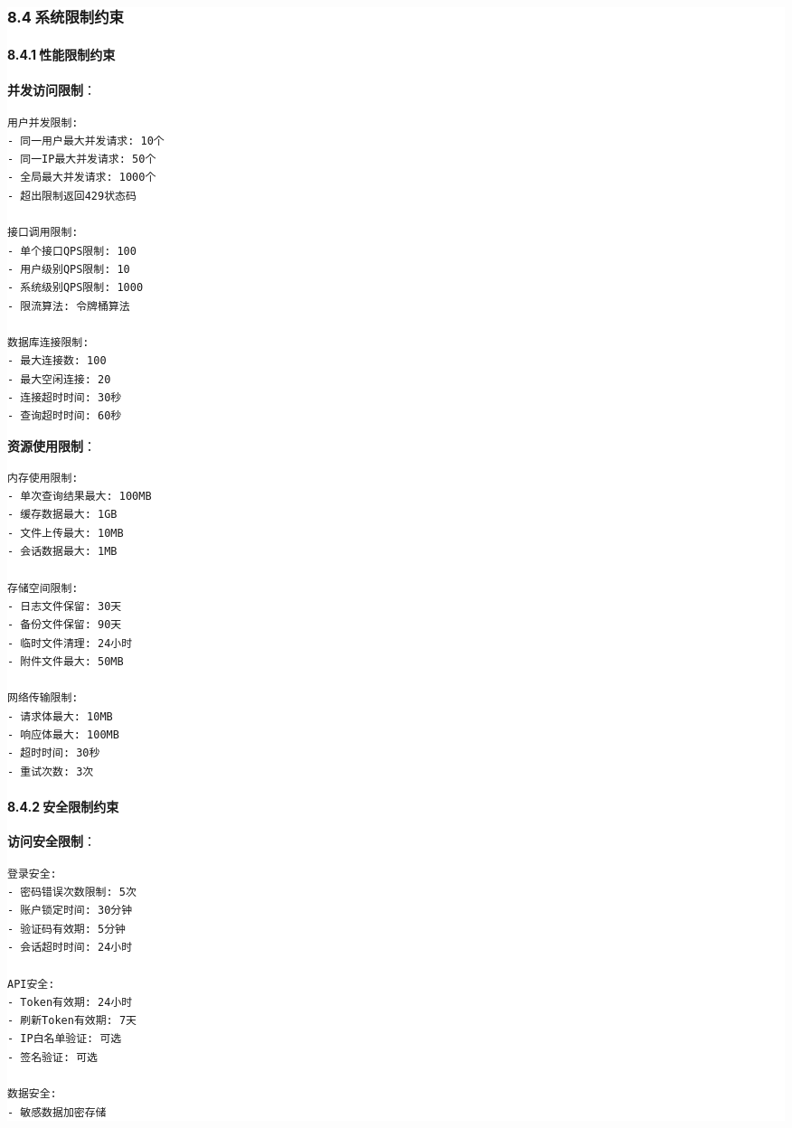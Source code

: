 ### 8.4 系统限制约束

#### 8.4.1 性能限制约束

**并发访问限制**：

```
用户并发限制:
- 同一用户最大并发请求: 10个
- 同一IP最大并发请求: 50个
- 全局最大并发请求: 1000个
- 超出限制返回429状态码

接口调用限制:
- 单个接口QPS限制: 100
- 用户级别QPS限制: 10
- 系统级别QPS限制: 1000
- 限流算法: 令牌桶算法

数据库连接限制:
- 最大连接数: 100
- 最大空闲连接: 20
- 连接超时时间: 30秒
- 查询超时时间: 60秒
```

**资源使用限制**：

```
内存使用限制:
- 单次查询结果最大: 100MB
- 缓存数据最大: 1GB
- 文件上传最大: 10MB
- 会话数据最大: 1MB

存储空间限制:
- 日志文件保留: 30天
- 备份文件保留: 90天
- 临时文件清理: 24小时
- 附件文件最大: 50MB

网络传输限制:
- 请求体最大: 10MB
- 响应体最大: 100MB
- 超时时间: 30秒
- 重试次数: 3次
```

#### 8.4.2 安全限制约束

**访问安全限制**：

```
登录安全:
- 密码错误次数限制: 5次
- 账户锁定时间: 30分钟
- 验证码有效期: 5分钟
- 会话超时时间: 24小时

API安全:
- Token有效期: 24小时
- 刷新Token有效期: 7天
- IP白名单验证: 可选
- 签名验证: 可选

数据安全:
- 敏感数据加密存储
```